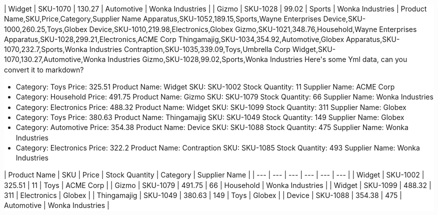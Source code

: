 | Widget | SKU-1070 | 130.27 | Automotive | Wonka Industries |
| Gizmo | SKU-1028 | 99.02 | Sports | Wonka Industries |<start>
Product Name,SKU,Price,Category,Supplier Name
Apparatus,SKU-1052,189.15,Sports,Wayne Enterprises
Device,SKU-1000,260.25,Toys,Globex
Device,SKU-1010,219.98,Electronics,Globex
Gizmo,SKU-1021,348.76,Household,Wayne Enterprises
Apparatus,SKU-1028,299.21,Electronics,ACME Corp
Thingamajig,SKU-1034,354.92,Automotive,Globex
Apparatus,SKU-1070,232.7,Sports,Wonka Industries
Contraption,SKU-1035,339.09,Toys,Umbrella Corp
Widget,SKU-1070,130.27,Automotive,Wonka Industries
Gizmo,SKU-1028,99.02,Sports,Wonka Industries
<end>Here's some Yml data, can you convert it to markdown?
- Category: Toys
  Price: 325.51
  Product Name: Widget
  SKU: SKU-1002
  Stock Quantity: 11
  Supplier Name: ACME Corp
- Category: Household
  Price: 491.75
  Product Name: Gizmo
  SKU: SKU-1079
  Stock Quantity: 66
  Supplier Name: Wonka Industries
- Category: Electronics
  Price: 488.32
  Product Name: Widget
  SKU: SKU-1099
  Stock Quantity: 311
  Supplier Name: Globex
- Category: Toys
  Price: 380.63
  Product Name: Thingamajig
  SKU: SKU-1049
  Stock Quantity: 149
  Supplier Name: Globex
- Category: Automotive
  Price: 354.38
  Product Name: Device
  SKU: SKU-1088
  Stock Quantity: 475
  Supplier Name: Wonka Industries
- Category: Electronics
  Price: 322.2
  Product Name: Contraption
  SKU: SKU-1085
  Stock Quantity: 493
  Supplier Name: Wonka Industries
<start>
| Product Name | SKU | Price | Stock Quantity | Category | Supplier Name |
| --- | --- | --- | --- | --- | --- |
| Widget | SKU-1002 | 325.51 | 11 | Toys | ACME Corp |
| Gizmo | SKU-1079 | 491.75 | 66 | Household | Wonka Industries |
| Widget | SKU-1099 | 488.32 | 311 | Electronics | Globex |
| Thingamajig | SKU-1049 | 380.63 | 149 | Toys | Globex |
| Device | SKU-1088 | 354.38 | 475 | Automotive | Wonka Industries |